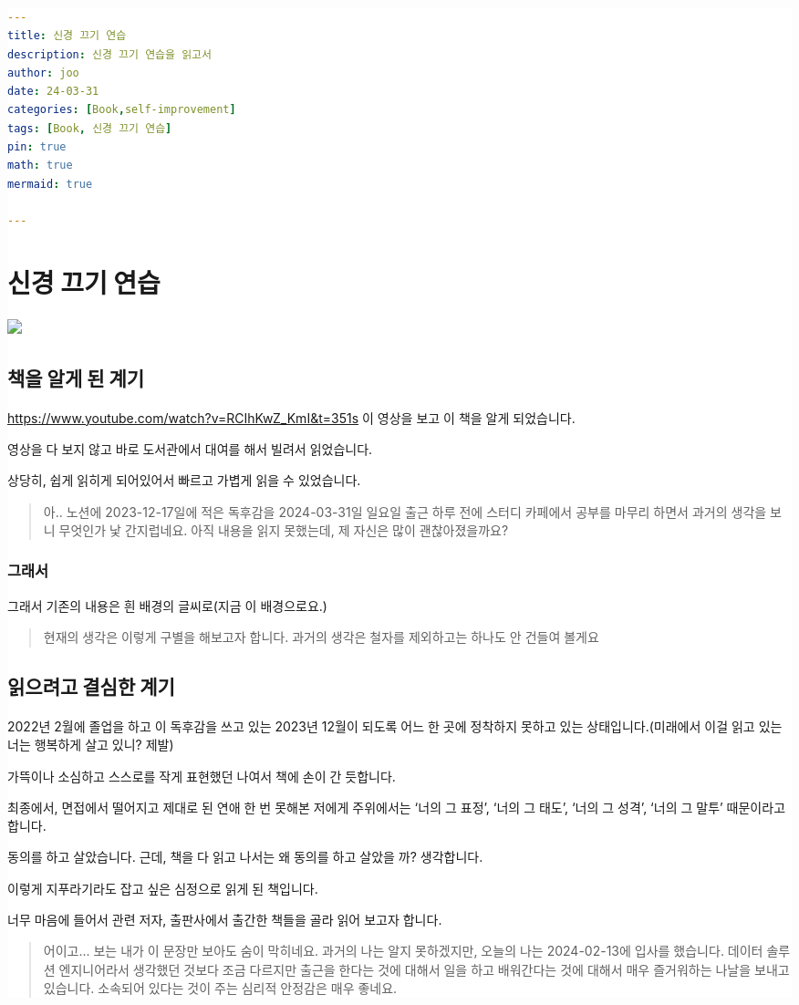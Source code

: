 ```yaml
---
title: 신경 끄기 연습
description: 신경 끄기 연습을 읽고서
author: joo
date: 24-03-31
categories: [Book,self-improvement]
tags: [Book, 신경 끄기 연습]
pin: true
math: true
mermaid: true

---
```


# 신경 끄기 연습
![](https://jwjinn.github.io/assets/img/book/2024-03-31-21-38-00.png)

## 책을 알게 된 계기
https://www.youtube.com/watch?v=RCIhKwZ_KmI&t=351s
이 영상을 보고 이 책을 알게 되었습니다.

영상을 다 보지 않고 바로 도서관에서 대여를 해서 빌려서 읽었습니다.

상당히, 쉽게 읽히게 되어있어서 빠르고 가볍게 읽을 수 있었습니다.

> 아.. 노션에 2023-12-17일에 적은 독후감을 2024-03-31일 일요일 출근 하루 전에 스터디 카페에서 공부를 마무리 하면서 과거의 생각을 보니 무엇인가 낯 간지럽네요.
아직 내용을 읽지 못했는데, 제 자신은 많이 괜찮아졌을까요?

### 그래서
그래서 기존의 내용은 흰 배경의 글씨로(지금 이 배경으로요.)
> 현재의 생각은 이렇게 구별을 해보고자 합니다. 과거의 생각은 철자를 제외하고는 하나도 안 건들여 볼게요

## 읽으려고 결심한 계기
2022년 2월에 졸업을 하고 이 독후감을 쓰고 있는 2023년 12월이 되도록 어느 한 곳에 정착하지 못하고 있는 상태입니다.(미래에서 이걸 읽고 있는 너는 행복하게 살고 있니? 제발)

가뜩이나 소심하고 스스로를 작게 표현했던 나여서 책에 손이 간 듯합니다.

최종에서, 면접에서 떨어지고 제대로 된 연애 한 번 못해본 저에게 주위에서는 ‘너의 그 표정’, ‘너의 그 태도’, ‘너의 그 성격’, ‘너의 그 말투’ 때문이라고 합니다.

동의를 하고 살았습니다. 근데, 책을 다 읽고 나서는 왜 동의를 하고 살았을 까? 생각합니다.

이렇게 지푸라기라도 잡고 싶은 심정으로 읽게 된 책입니다.

너무 마음에 들어서 관련 저자, 출판사에서 출간한 책들을 골라 읽어 보고자 합니다.

> 어이고... 보는 내가 이 문장만 보아도 숨이 막히네요.
과거의 나는 알지 못하겠지만, 오늘의 나는 2024-02-13에 입사를 했습니다. 데이터 솔루션 엔지니어라서 생각했던 것보다 조금 다르지만 출근을 한다는 것에 대해서 일을 하고 배워간다는 것에 대해서 매우 즐거워하는 나날을 보내고 있습니다.
소속되어 있다는 것이 주는 심리적 안정감은 매우 좋네요.
